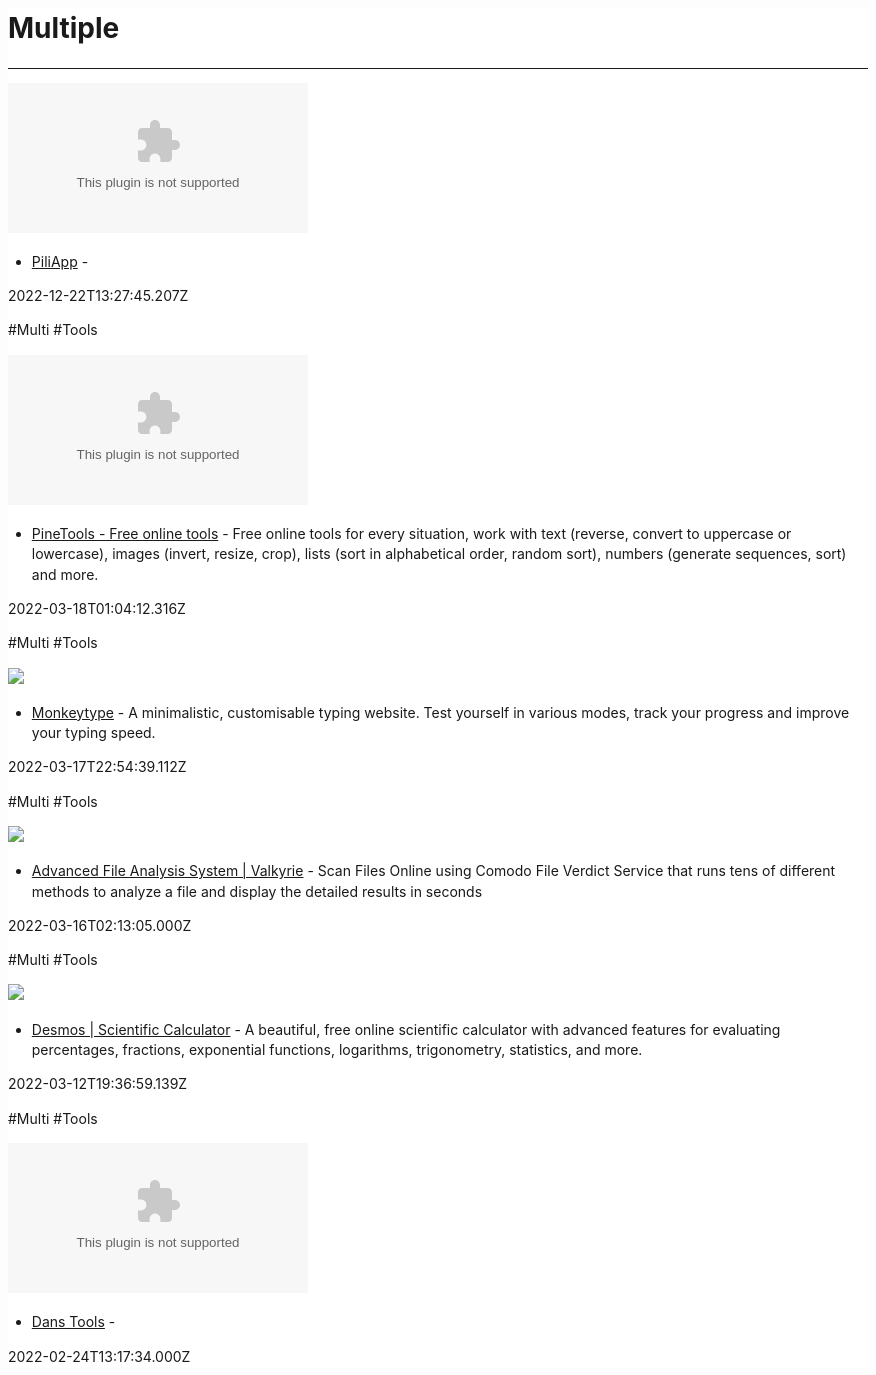 # Multiple

---

![](https://rdl.ink/render/https%3A%2F%2Fwww.piliapp.com)

- [PiliApp](https://www.piliapp.com) - 

2022-12-22T13:27:45.207Z

#Multi #Tools

![](https://rdl.ink/render/https%3A%2F%2Fpinetools.com)

- [PineTools - Free online tools](https://pinetools.com) - Free online tools for every situation, work with text (reverse, convert to uppercase or lowercase), images (invert, resize, crop), lists (sort in alphabetical order, random sort), numbers (generate sequences, sort) and more.

2022-03-18T01:04:12.316Z

#Multi #Tools

![](https://monkeytype.com/images/mtsocial.png)

- [Monkeytype](https://monkeytype.com) - A minimalistic, customisable typing website. Test yourself in various modes, track your progress and improve your typing speed.

2022-03-17T22:54:39.112Z

#Multi #Tools

![](https://valkyrie.comodo.com/static/img/new_valkyrie/valkyrie_logo.png/)

- [Advanced File Analysis System | Valkyrie](https://valkyrie.comodo.com/get_info?sha1=%25s) - Scan Files Online using Comodo File Verdict Service that runs tens of different methods to analyze a file and display the detailed results in seconds

2022-03-16T02:13:05.000Z

#Multi #Tools

![](https://rdl.ink/render/https%3A%2F%2Fwww.desmos.com%2Fscientific)

- [Desmos | Scientific Calculator](https://www.desmos.com/scientific) - A beautiful, free online scientific calculator with advanced features for evaluating percentages, fractions, exponential functions, logarithms, trigonometry, statistics, and more.

2022-03-12T19:36:59.139Z

#Multi #Tools

![](https://rdl.ink/render/https%3A%2F%2Fwww.danstools.com)

- [Dans Tools](https://www.danstools.com) - 

2022-02-24T13:17:34.000Z
